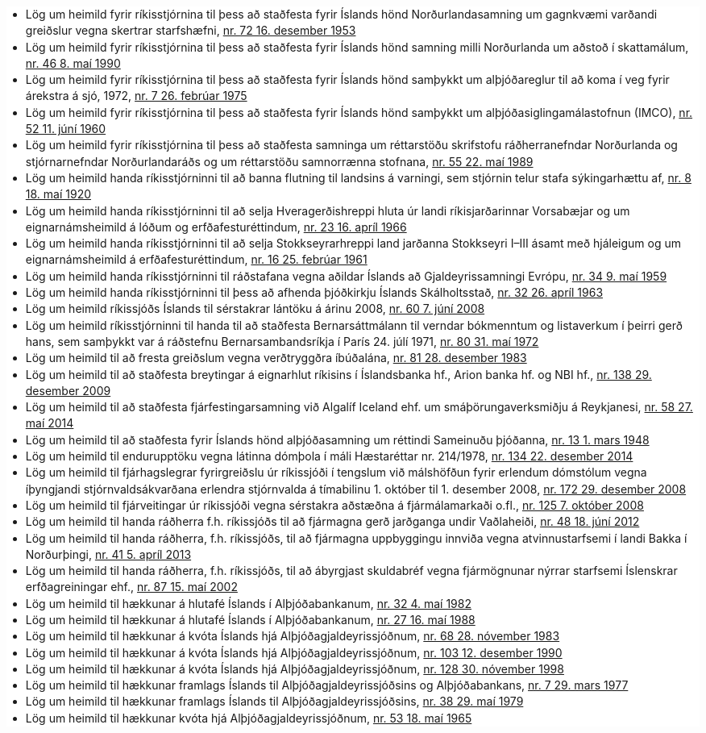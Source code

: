 * Lög um heimild fyrir ríkisstjórnina til þess að staðfesta fyrir Íslands hönd Norðurlandasamning um gagnkvæmi varðandi greiðslur vegna skertrar starfshæfni, [nr. 72 16. desember 1953](1953072.md)
* Lög um heimild fyrir ríkisstjórnina til þess að staðfesta fyrir Íslands hönd samning milli Norðurlanda um aðstoð í skattamálum, [nr. 46 8. maí 1990](1990046.md)
* Lög um heimild fyrir ríkisstjórnina til þess að staðfesta fyrir Íslands hönd samþykkt um alþjóðareglur til að koma í veg fyrir árekstra á sjó, 1972, [nr. 7 26. febrúar 1975](1975007.md)
* Lög um heimild fyrir ríkisstjórnina til þess að staðfesta fyrir Íslands hönd samþykkt um alþjóðasiglingamálastofnun (IMCO), [nr. 52 11. júní 1960](1960052.md)
* Lög um heimild fyrir ríkisstjórnina til þess að staðfesta samninga um réttarstöðu skrifstofu ráðherranefndar Norðurlanda og stjórnarnefndar Norðurlandaráðs og um réttarstöðu samnorrænna stofnana, [nr. 55 22. maí 1989](1989055.md)
* Lög um heimild handa ríkisstjórninni til að banna flutning til landsins á varningi, sem stjórnin telur stafa sýkingarhættu af, [nr. 8 18. maí 1920](1920008.md)
* Lög um heimild handa ríkisstjórninni til að selja Hveragerðishreppi hluta úr landi ríkisjarðarinnar Vorsabæjar og um eignarnámsheimild á lóðum og erfðafesturéttindum, [nr. 23 16. apríl 1966](1966023.md)
* Lög um heimild handa ríkisstjórninni til að selja Stokkseyrarhreppi land jarðanna Stokkseyri I–III ásamt með hjáleigum og um eignarnámsheimild á erfðafesturéttindum, [nr. 16 25. febrúar 1961](1961016.md)
* Lög um heimild handa ríkisstjórninni til ráðstafana vegna aðildar Íslands að Gjaldeyrissamningi Evrópu, [nr. 34 9. maí 1959](1959034.md)
* Lög um heimild handa ríkisstjórninni til þess að afhenda þjóðkirkju Íslands Skálholtsstað, [nr. 32 26. apríl 1963](1963032.md)
* Lög um heimild ríkissjóðs Íslands til sérstakrar lántöku á árinu 2008, [nr. 60 7. júní 2008](2008060.md)
* Lög um heimild ríkisstjórninni til handa til að staðfesta Bernarsáttmálann til verndar bókmenntum og listaverkum í þeirri gerð hans, sem samþykkt var á ráðstefnu Bernarsambandsríkja í París 24. júlí 1971, [nr. 80 31. maí 1972](1972080.md)
* Lög um heimild til að fresta greiðslum vegna verðtryggðra íbúðalána, [nr. 81 28. desember 1983](1983081.md)
* Lög um heimild til að staðfesta breytingar á eignarhlut ríkisins í Íslandsbanka hf., Arion banka hf. og NBI hf., [nr. 138 29. desember 2009](2009138.md)
* Lög um heimild til að staðfesta fjárfestingarsamning við Algalíf Iceland ehf. um smáþörungaverksmiðju á Reykjanesi, [nr. 58 27. maí 2014](2014058.md)
* Lög um heimild til að staðfesta fyrir Íslands hönd alþjóðasamning um réttindi Sameinuðu þjóðanna, [nr. 13 1. mars 1948](1948013.md)
* Lög um heimild til endurupptöku vegna látinna dómþola í máli Hæstaréttar nr. 214/1978, [nr. 134 22. desember 2014](2014134.md)
* Lög um heimild til fjárhagslegrar fyrirgreiðslu úr ríkissjóði í tengslum við málshöfðun fyrir erlendum dómstólum vegna íþyngjandi stjórnvaldsákvarðana erlendra stjórnvalda á tímabilinu 1. október til 1. desember 2008, [nr. 172 29. desember 2008](2008172.md)
* Lög um heimild til fjárveitingar úr ríkissjóði vegna sérstakra aðstæðna á fjármálamarkaði o.fl., [nr. 125 7. október 2008](2008125.md)
* Lög um heimild til handa ráðherra f.h. ríkissjóðs til að fjármagna gerð jarðganga undir Vaðlaheiði, [nr. 48 18. júní 2012](2012048.md)
* Lög um heimild til handa ráðherra, f.h. ríkissjóðs, til að fjármagna uppbyggingu innviða vegna atvinnustarfsemi í landi Bakka í Norðurþingi, [nr. 41 5. apríl 2013](2013041.md)
* Lög um heimild til handa ráðherra, f.h. ríkissjóðs, til að ábyrgjast skuldabréf vegna fjármögnunar nýrrar starfsemi Íslenskrar erfðagreiningar ehf., [nr. 87 15. maí 2002](2002087.md)
* Lög um heimild til hækkunar á hlutafé Íslands í Alþjóðabankanum, [nr. 32 4. maí 1982](1982032.md)
* Lög um heimild til hækkunar á hlutafé Íslands í Alþjóðabankanum, [nr. 27 16. maí 1988](1988027.md)
* Lög um heimild til hækkunar á kvóta Íslands hjá Alþjóðagjaldeyrissjóðnum, [nr. 68 28. nóvember 1983](1983068.md)
* Lög um heimild til hækkunar á kvóta Íslands hjá Alþjóðagjaldeyrissjóðnum, [nr. 103 12. desember 1990](1990103.md)
* Lög um heimild til hækkunar á kvóta Íslands hjá Alþjóðagjaldeyrissjóðnum, [nr. 128 30. nóvember 1998](1998128.md)
* Lög um heimild til hækkunar framlags Íslands til Alþjóðagjaldeyrissjóðsins og Alþjóðabankans, [nr. 7 29. mars 1977](1977007.md)
* Lög um heimild til hækkunar framlags Íslands til Alþjóðagjaldeyrissjóðsins, [nr. 38 29. maí 1979](1979038.md)
* Lög um heimild til hækkunar kvóta hjá Alþjóðagjaldeyrissjóðnum, [nr. 53 18. maí 1965](1965053.md)